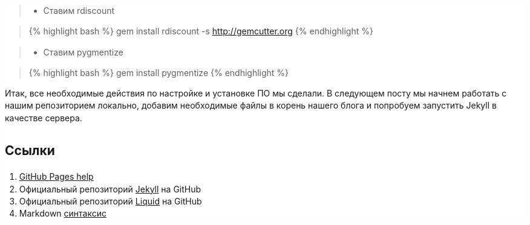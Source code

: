 > - Ставим rdiscount

> {% highlight bash %}
gem install rdiscount -s http://gemcutter.org
{% endhighlight %}

> - Ставим pygmentize

> {% highlight bash %}
gem install pygmentize
{% endhighlight %}

Итак, все необходимые действия по настройке и установке ПО мы сделали. В следующем посту мы начнем работать с нашим репозиторием локально, добавим необходимые файлы в корень нашего блога и попробуем запустить Jekyll в качестве сервера.

## Ссылки

1. [GitHub Pages help](https://help.github.com/categories/20/articles) 
2. Официальный репозиторий [Jekyll](https://github.com/mojombo/jekyll) на GitHub
3. Официальный репозиторий [Liquid](https://github.com/Shopify/liquid) на GitHub
4. Markdown [синтаксис](http://daringfireball.net/projects/markdown/syntax)